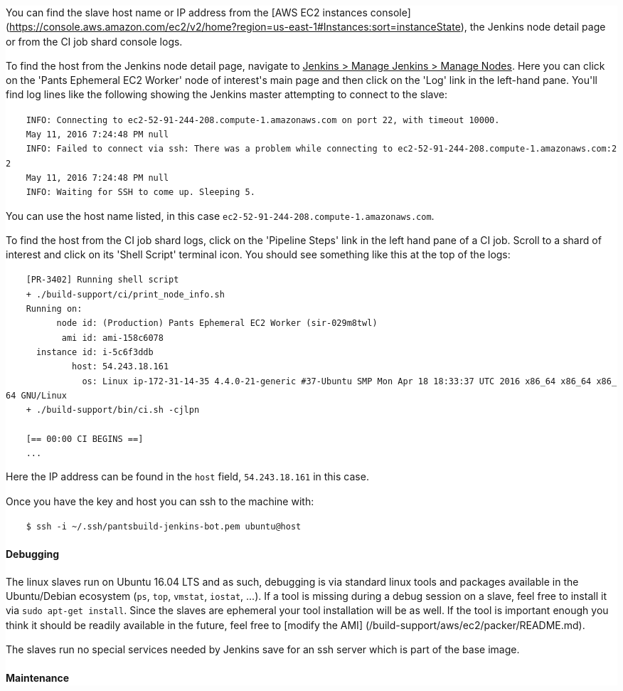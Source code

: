 You can find the slave host name or IP address from the [AWS EC2 instances console]
(https://console.aws.amazon.com/ec2/v2/home?region=us-east-1#Instances:sort=instanceState), the
Jenkins node detail page or from the CI job shard console logs.

To find the host from the Jenkins node detail page, navigate to
[Jenkins > Manage Jenkins > Manage Nodes](http://jenkins.pantsbuild.org/computer/). Here you can
click on the 'Pants Ephemeral EC2 Worker' node of interest's main page and then click on the 'Log'
link in the left-hand pane. You'll find log lines like the following showing the Jenkins master
attempting to connect to the slave:

        INFO: Connecting to ec2-52-91-244-208.compute-1.amazonaws.com on port 22, with timeout 10000.
        May 11, 2016 7:24:48 PM null
        INFO: Failed to connect via ssh: There was a problem while connecting to ec2-52-91-244-208.compute-1.amazonaws.com:22
        May 11, 2016 7:24:48 PM null
        INFO: Waiting for SSH to come up. Sleeping 5.

You can use the host name listed, in this case `ec2-52-91-244-208.compute-1.amazonaws.com`.

To find the host from the CI job shard logs, click on the 'Pipeline Steps' link in the left hand
pane of a CI job. Scroll to a shard of interest and click on its 'Shell Script' terminal icon. You
should see something like this at the top of the logs:

        [PR-3402] Running shell script
        + ./build-support/ci/print_node_info.sh
        Running on:
              node id: (Production) Pants Ephemeral EC2 Worker (sir-029m8twl)
               ami id: ami-158c6078
          instance id: i-5c6f3ddb
                 host: 54.243.18.161
                   os: Linux ip-172-31-14-35 4.4.0-21-generic #37-Ubuntu SMP Mon Apr 18 18:33:37 UTC 2016 x86_64 x86_64 x86_64 GNU/Linux
        + ./build-support/bin/ci.sh -cjlpn

        [== 00:00 CI BEGINS ==]
        ...

Here the IP address can be found in the `host` field, `54.243.18.161` in this case.

Once you have the key and host you can ssh to the machine with:

        $ ssh -i ~/.ssh/pantsbuild-jenkins-bot.pem ubuntu@host

#### Debugging

The linux slaves run on Ubuntu 16.04 LTS and as such, debugging is via standard linux tools and
packages available in the Ubuntu/Debian ecosystem (`ps`, `top`, `vmstat`, `iostat`, ...). If a tool
is missing during a debug session on a slave, feel free to install it via `sudo apt-get install`.
Since the slaves are ephemeral your tool installation will be as well.  If the tool is important
enough you think it should be readily available in the future, feel free to [modify the AMI]
(/build-support/aws/ec2/packer/README.md).

The slaves run no special services needed by Jenkins save for an ssh server which is part of the
base image.

#### Maintenance
